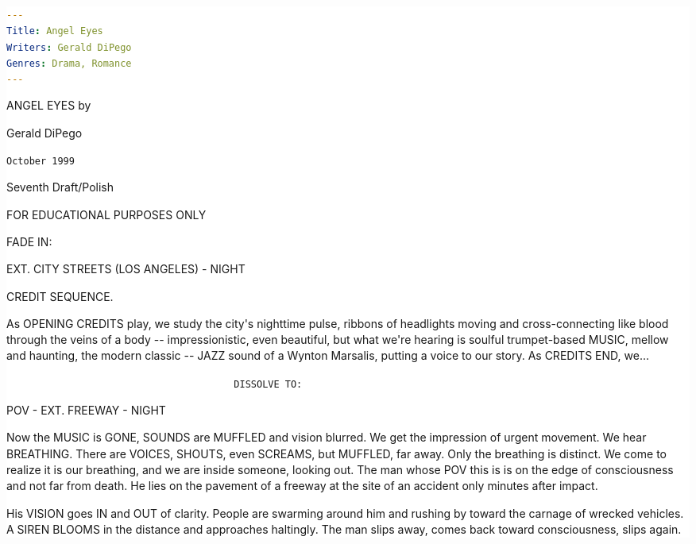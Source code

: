```yaml
---
Title: Angel Eyes
Writers: Gerald DiPego
Genres: Drama, Romance
---
```


ANGEL EYES
        by

   Gerald DiPego



    October 1999
Seventh Draft/Polish




FOR EDUCATIONAL
 PURPOSES ONLY

FADE IN:

EXT. CITY STREETS (LOS ANGELES) - NIGHT

CREDIT SEQUENCE.

As OPENING CREDITS play, we study the city's nighttime
pulse, ribbons of headlights moving and cross-connecting
like blood through the veins of a body --
impressionistic, even beautiful, but what we're hearing
is soulful trumpet-based MUSIC, mellow and haunting, the
modern classic -- JAZZ sound of a Wynton Marsalis,
putting a voice to our story. As CREDITS END, we...

                                            DISSOLVE TO:


POV - EXT. FREEWAY - NIGHT

Now the MUSIC is GONE, SOUNDS are MUFFLED and vision
blurred. We get the impression of urgent movement. We
hear BREATHING. There are VOICES, SHOUTS, even SCREAMS,
but MUFFLED, far away. Only the breathing is distinct.
We come to realize it is our breathing, and we are inside
someone, looking out. The man whose POV this is is on
the edge of consciousness and not far from death. He
lies on the pavement of a freeway at the site of an
accident only minutes after impact.

His VISION goes IN and OUT of clarity. People are
swarming around him and rushing by toward the carnage of
wrecked vehicles. A SIREN BLOOMS in the distance and
approaches haltingly. The man slips away, comes back
toward consciousness, slips again.
